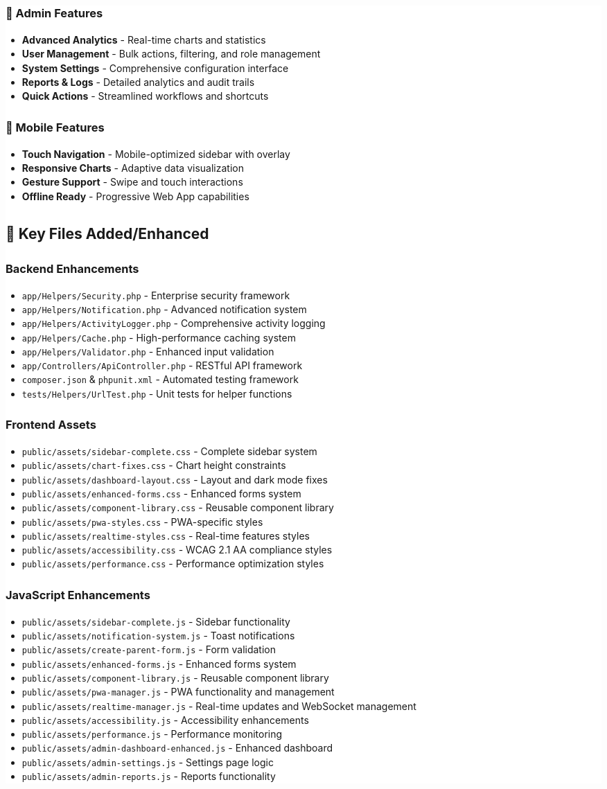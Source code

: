 ### 🎯 Admin Features
- **Advanced Analytics** - Real-time charts and statistics
- **User Management** - Bulk actions, filtering, and role management
- **System Settings** - Comprehensive configuration interface
- **Reports & Logs** - Detailed analytics and audit trails
- **Quick Actions** - Streamlined workflows and shortcuts

### 📱 Mobile Features
- **Touch Navigation** - Mobile-optimized sidebar with overlay
- **Responsive Charts** - Adaptive data visualization
- **Gesture Support** - Swipe and touch interactions
- **Offline Ready** - Progressive Web App capabilities

## 📁 Key Files Added/Enhanced

### Backend Enhancements
- `app/Helpers/Security.php` - Enterprise security framework
- `app/Helpers/Notification.php` - Advanced notification system
- `app/Helpers/ActivityLogger.php` - Comprehensive activity logging
- `app/Helpers/Cache.php` - High-performance caching system
- `app/Helpers/Validator.php` - Enhanced input validation
- `app/Controllers/ApiController.php` - RESTful API framework
- `composer.json` & `phpunit.xml` - Automated testing framework
- `tests/Helpers/UrlTest.php` - Unit tests for helper functions

### Frontend Assets
- `public/assets/sidebar-complete.css` - Complete sidebar system
- `public/assets/chart-fixes.css` - Chart height constraints
- `public/assets/dashboard-layout.css` - Layout and dark mode fixes
- `public/assets/enhanced-forms.css` - Enhanced forms system
- `public/assets/component-library.css` - Reusable component library
- `public/assets/pwa-styles.css` - PWA-specific styles
- `public/assets/realtime-styles.css` - Real-time features styles
- `public/assets/accessibility.css` - WCAG 2.1 AA compliance styles
- `public/assets/performance.css` - Performance optimization styles

### JavaScript Enhancements
- `public/assets/sidebar-complete.js` - Sidebar functionality
- `public/assets/notification-system.js` - Toast notifications
- `public/assets/create-parent-form.js` - Form validation
- `public/assets/enhanced-forms.js` - Enhanced forms system
- `public/assets/component-library.js` - Reusable component library
- `public/assets/pwa-manager.js` - PWA functionality and management
- `public/assets/realtime-manager.js` - Real-time updates and WebSocket management
- `public/assets/accessibility.js` - Accessibility enhancements
- `public/assets/performance.js` - Performance monitoring
- `public/assets/admin-dashboard-enhanced.js` - Enhanced dashboard
- `public/assets/admin-settings.js` - Settings page logic
- `public/assets/admin-reports.js` - Reports functionality
